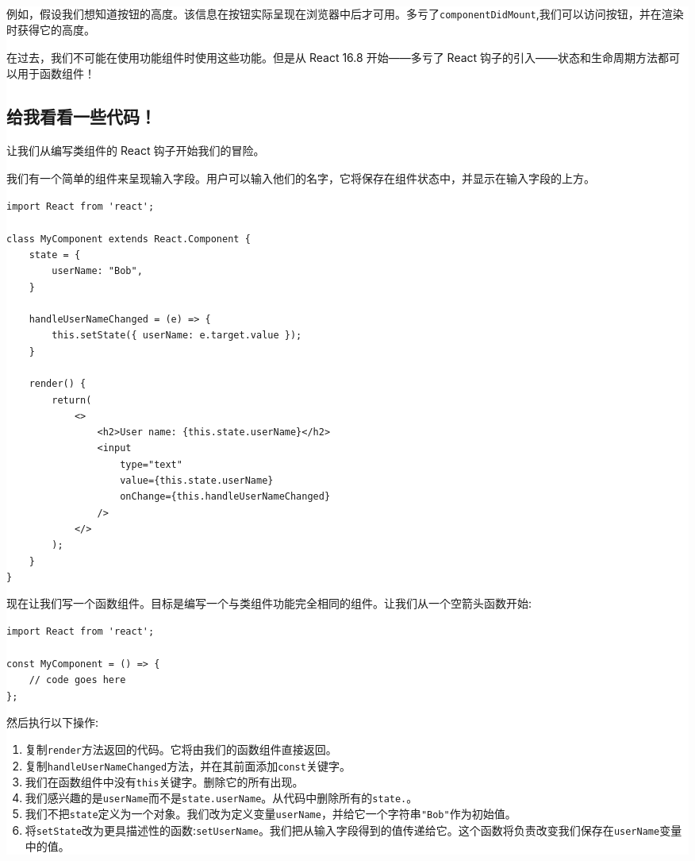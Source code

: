 例如，假设我们想知道按钮的高度。该信息在按钮实际呈现在浏览器中后才可用。多亏了`componentDidMount`,我们可以访问按钮，并在渲染时获得它的高度。

在过去，我们不可能在使用功能组件时使用这些功能。但是从 React 16.8 开始——多亏了 React 钩子的引入——状态和生命周期方法都可以用于函数组件！

## 给我看看一些代码！

让我们从编写类组件的 React 钩子开始我们的冒险。

我们有一个简单的组件来呈现输入字段。用户可以输入他们的名字，它将保存在组件状态中，并显示在输入字段的上方。

```
import React from 'react';

class MyComponent extends React.Component {
    state = {
        userName: "Bob",
    }

    handleUserNameChanged = (e) => {
        this.setState({ userName: e.target.value });
    }

    render() {
        return(
            <>
                <h2>User name: {this.state.userName}</h2>
                <input
                    type="text"
                    value={this.state.userName}
                    onChange={this.handleUserNameChanged}
                />
            </>
        );
    }
} 
```

现在让我们写一个函数组件。目标是编写一个与类组件功能完全相同的组件。让我们从一个空箭头函数开始:

```
import React from 'react';

const MyComponent = () => {
    // code goes here
}; 
```

然后执行以下操作:

1.  复制`render`方法返回的代码。它将由我们的函数组件直接返回。
2.  复制`handleUserNameChanged`方法，并在其前面添加`const`关键字。
3.  我们在函数组件中没有`this`关键字。删除它的所有出现。
4.  我们感兴趣的是`userName`而不是`state.userName`。从代码中删除所有的`state.`。
5.  我们不把`state`定义为一个对象。我们改为定义变量`userName`，并给它一个字符串`"Bob"`作为初始值。
6.  将`setState`改为更具描述性的函数:`setUserName`。我们把从输入字段得到的值传递给它。这个函数将负责改变我们保存在`userName`变量中的值。

